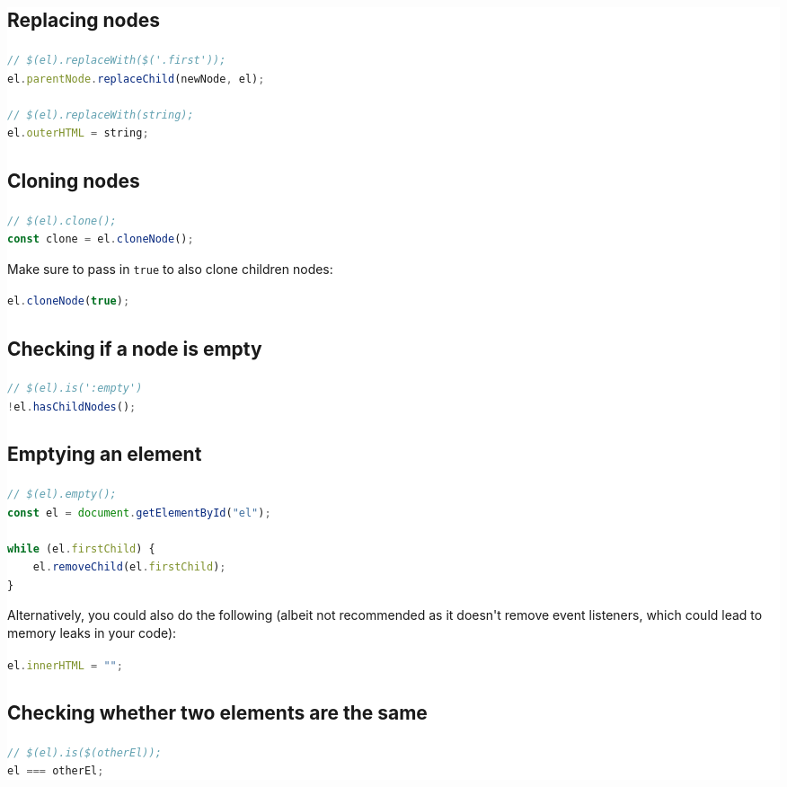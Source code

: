 ## Replacing nodes

```js
// $(el).replaceWith($('.first'));
el.parentNode.replaceChild(newNode, el);

// $(el).replaceWith(string);
el.outerHTML = string;
```

## Cloning nodes

```js
// $(el).clone();
const clone = el.cloneNode();
```

Make sure to pass in `true` to also clone children nodes:

```js
el.cloneNode(true);
```

## Checking if a node is empty

```js
// $(el).is(':empty')
!el.hasChildNodes();
```

## Emptying an element

```js
// $(el).empty();
const el = document.getElementById("el");

while (el.firstChild) {
	el.removeChild(el.firstChild);
}
```

Alternatively, you could also do the following (albeit not recommended as it doesn't remove event listeners, which could lead to memory
leaks in your code):

```js
el.innerHTML = "";
```

## Checking whether two elements are the same

```js
// $(el).is($(otherEl));
el === otherEl;
```
